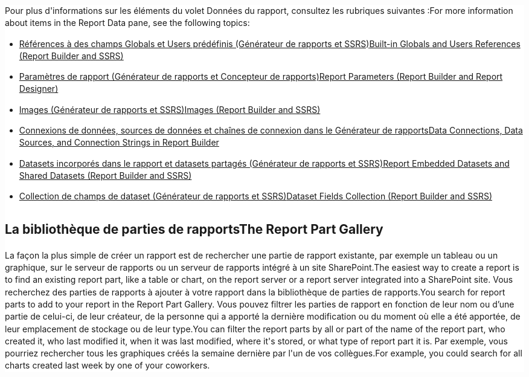  <span data-ttu-id="7d2b4-170">Pour plus d'informations sur les éléments du volet Données du rapport, consultez les rubriques suivantes :</span><span class="sxs-lookup"><span data-stu-id="7d2b4-170">For more information about items in the Report Data pane, see the following topics:</span></span>  
  
-   [<span data-ttu-id="7d2b4-171">Références à des champs Globals et Users prédéfinis &#40;Générateur de rapports et SSRS&#41;</span><span class="sxs-lookup"><span data-stu-id="7d2b4-171">Built-in Globals and Users References &#40;Report Builder and SSRS&#41;</span></span>](../report-design/built-in-collections-built-in-globals-and-users-references-report-builder.md)  
  
-   [<span data-ttu-id="7d2b4-172">Paramètres de rapport &#40;Générateur de rapports et Concepteur de rapports&#41;</span><span class="sxs-lookup"><span data-stu-id="7d2b4-172">Report Parameters &#40;Report Builder and Report Designer&#41;</span></span>](../report-design/report-parameters-report-builder-and-report-designer.md)  
  
-   [<span data-ttu-id="7d2b4-173">Images &#40;Générateur de rapports et SSRS&#41;</span><span class="sxs-lookup"><span data-stu-id="7d2b4-173">Images &#40;Report Builder and SSRS&#41;</span></span>](../report-design/images-report-builder-and-ssrs.md)  
  
-   [<span data-ttu-id="7d2b4-174">Connexions de données, sources de données et chaînes de connexion dans le Générateur de rapports</span><span class="sxs-lookup"><span data-stu-id="7d2b4-174">Data Connections, Data Sources, and Connection Strings in Report Builder</span></span>](../data-connections-data-sources-and-connection-strings-in-report-builder.md)  
  
-   [<span data-ttu-id="7d2b4-175">Datasets incorporés dans le rapport et datasets partagés &#40;Générateur de rapports et SSRS&#41;</span><span class="sxs-lookup"><span data-stu-id="7d2b4-175">Report Embedded Datasets and Shared Datasets &#40;Report Builder and SSRS&#41;</span></span>](../report-data/report-embedded-datasets-and-shared-datasets-report-builder-and-ssrs.md)  
  
-   [<span data-ttu-id="7d2b4-176">Collection de champs de dataset &#40;Générateur de rapports et SSRS&#41;</span><span class="sxs-lookup"><span data-stu-id="7d2b4-176">Dataset Fields Collection &#40;Report Builder and SSRS&#41;</span></span>](../report-data/dataset-fields-collection-report-builder-and-ssrs.md)  
  
  
##  <a name="the-report-part-gallery"></a><a name="ReptPartGallery"></a><span data-ttu-id="7d2b4-177">La bibliothèque de parties de rapports</span><span class="sxs-lookup"><span data-stu-id="7d2b4-177">The Report Part Gallery</span></span>  
 <span data-ttu-id="7d2b4-178">La façon la plus simple de créer un rapport est de rechercher une partie de rapport existante, par exemple un tableau ou un graphique, sur le serveur de rapports ou un serveur de rapports intégré à un site SharePoint.</span><span class="sxs-lookup"><span data-stu-id="7d2b4-178">The easiest way to create a report is to find an existing report part, like a table or chart, on the report server or a report server integrated into a SharePoint site.</span></span> <span data-ttu-id="7d2b4-179">Vous recherchez des parties de rapports à ajouter à votre rapport dans la bibliothèque de parties de rapports.</span><span class="sxs-lookup"><span data-stu-id="7d2b4-179">You search for report parts to add to your report in the Report Part Gallery.</span></span> <span data-ttu-id="7d2b4-180">Vous pouvez filtrer les parties de rapport en fonction de leur nom ou d’une partie de celui-ci, de leur créateur, de la personne qui a apporté la dernière modification ou du moment où elle a été apportée, de leur emplacement de stockage ou de leur type.</span><span class="sxs-lookup"><span data-stu-id="7d2b4-180">You can filter the report parts by all or part of the name of the report part, who created it, who last modified it, when it was last modified, where it's stored, or what type of report part it is.</span></span> <span data-ttu-id="7d2b4-181">Par exemple, vous pourriez rechercher tous les graphiques créés la semaine dernière par l'un de vos collègues.</span><span class="sxs-lookup"><span data-stu-id="7d2b4-181">For example, you could search for all charts created last week by one of your coworkers.</span></span>  
  